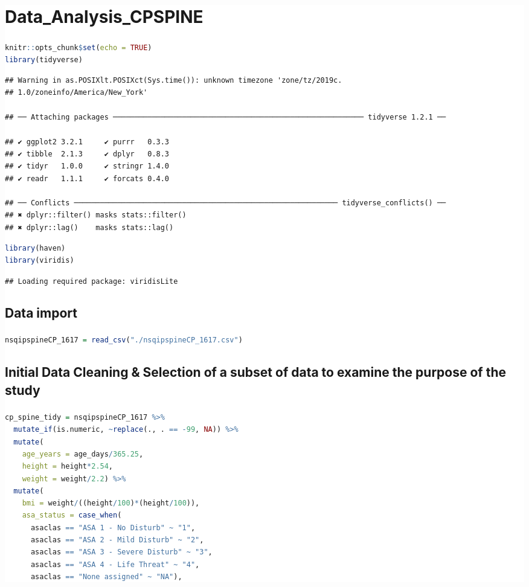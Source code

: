 Data\_Analysis\_CPSPINE
================

``` r
knitr::opts_chunk$set(echo = TRUE)
library(tidyverse)
```

    ## Warning in as.POSIXlt.POSIXct(Sys.time()): unknown timezone 'zone/tz/2019c.
    ## 1.0/zoneinfo/America/New_York'

    ## ── Attaching packages ────────────────────────────────────────────────────────── tidyverse 1.2.1 ──

    ## ✔ ggplot2 3.2.1     ✔ purrr   0.3.3
    ## ✔ tibble  2.1.3     ✔ dplyr   0.8.3
    ## ✔ tidyr   1.0.0     ✔ stringr 1.4.0
    ## ✔ readr   1.1.1     ✔ forcats 0.4.0

    ## ── Conflicts ───────────────────────────────────────────────────────────── tidyverse_conflicts() ──
    ## ✖ dplyr::filter() masks stats::filter()
    ## ✖ dplyr::lag()    masks stats::lag()

``` r
library(haven)
library(viridis)
```

    ## Loading required package: viridisLite

## Data import

``` r
nsqipspineCP_1617 = read_csv("./nsqipspineCP_1617.csv")
```

## Initial Data Cleaning & Selection of a subset of data to examine the purpose of the study

``` r
cp_spine_tidy = nsqipspineCP_1617 %>%
  mutate_if(is.numeric, ~replace(., . == -99, NA)) %>%
  mutate(
    age_years = age_days/365.25,
    height = height*2.54,
    weight = weight/2.2) %>%
  mutate(
    bmi = weight/((height/100)*(height/100)),
    asa_status = case_when(
      asaclas == "ASA 1 - No Disturb" ~ "1",
      asaclas == "ASA 2 - Mild Disturb" ~ "2",
      asaclas == "ASA 3 - Severe Disturb" ~ "3",
      asaclas == "ASA 4 - Life Threat" ~ "4",
      asaclas == "None assigned" ~ "NA"),
```